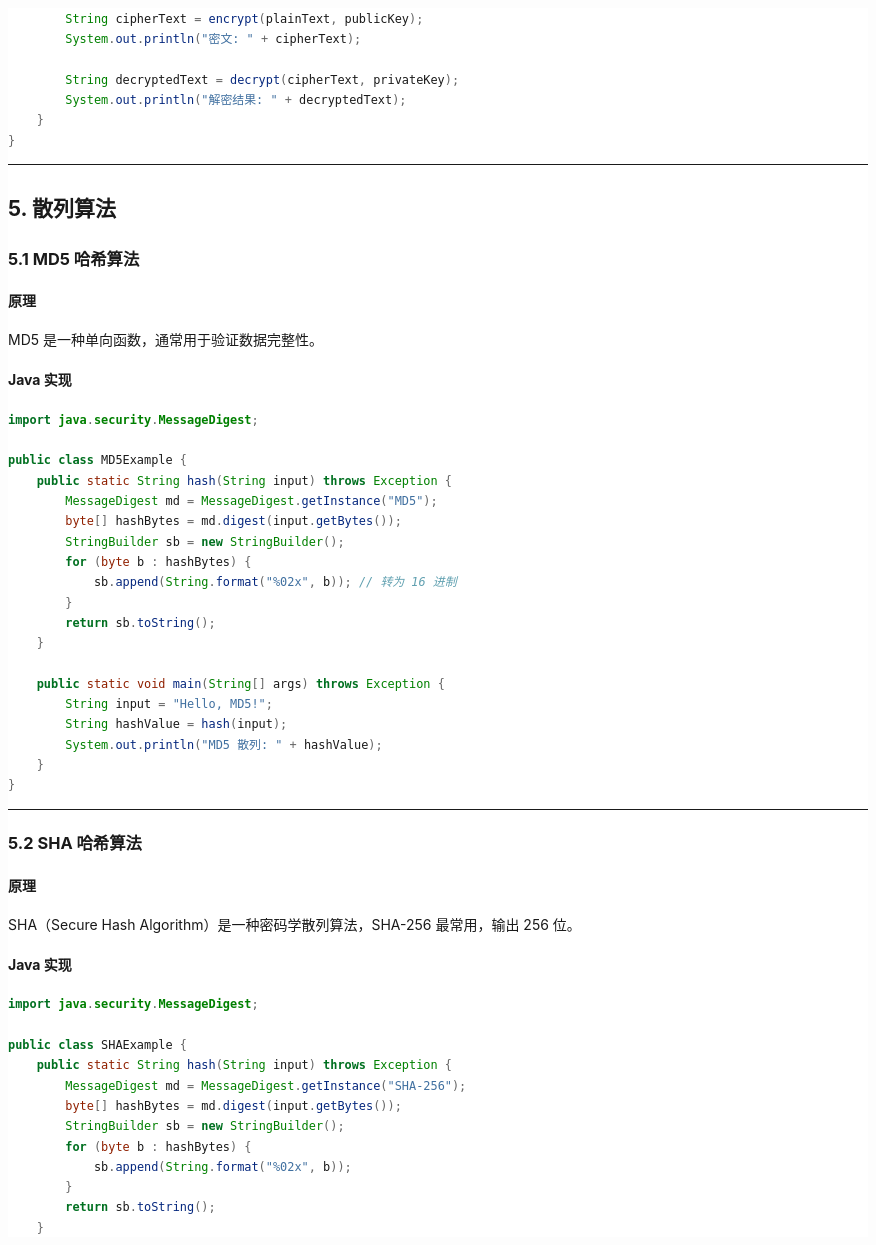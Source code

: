```java
        String cipherText = encrypt(plainText, publicKey);
        System.out.println("密文: " + cipherText);

        String decryptedText = decrypt(cipherText, privateKey);
        System.out.println("解密结果: " + decryptedText);
    }
}
```

---

## 5. 散列算法

### 5.1 MD5 哈希算法

#### 原理
MD5 是一种单向函数，通常用于验证数据完整性。

#### Java 实现
```java
import java.security.MessageDigest;

public class MD5Example {
    public static String hash(String input) throws Exception {
        MessageDigest md = MessageDigest.getInstance("MD5");
        byte[] hashBytes = md.digest(input.getBytes());
        StringBuilder sb = new StringBuilder();
        for (byte b : hashBytes) {
            sb.append(String.format("%02x", b)); // 转为 16 进制
        }
        return sb.toString();
    }

    public static void main(String[] args) throws Exception {
        String input = "Hello, MD5!";
        String hashValue = hash(input);
        System.out.println("MD5 散列: " + hashValue);
    }
}
```

---

### 5.2 SHA 哈希算法

#### 原理
SHA（Secure Hash Algorithm）是一种密码学散列算法，SHA-256 最常用，输出 256 位。

#### Java 实现
```java
import java.security.MessageDigest;

public class SHAExample {
    public static String hash(String input) throws Exception {
        MessageDigest md = MessageDigest.getInstance("SHA-256");
        byte[] hashBytes = md.digest(input.getBytes());
        StringBuilder sb = new StringBuilder();
        for (byte b : hashBytes) {
            sb.append(String.format("%02x", b));
        }
        return sb.toString();
    }

```